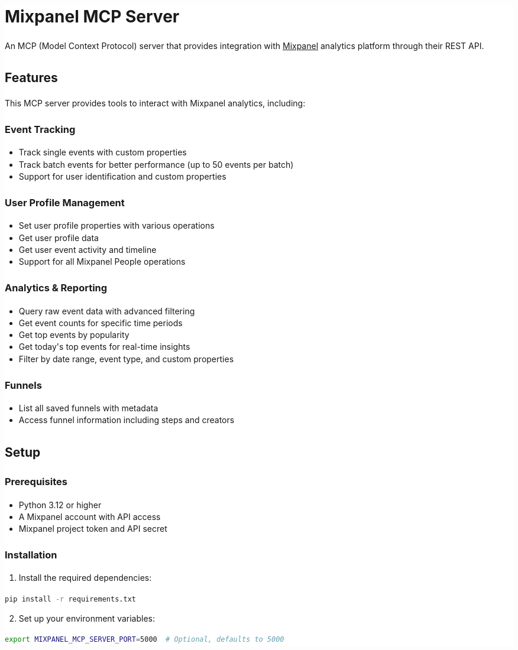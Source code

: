 # Mixpanel MCP Server

An MCP (Model Context Protocol) server that provides integration with [Mixpanel](https://mixpanel.com) analytics platform through their REST API.

## Features

This MCP server provides tools to interact with Mixpanel analytics, including:

### Event Tracking
- Track single events with custom properties
- Track batch events for better performance (up to 50 events per batch)
- Support for user identification and custom properties

### User Profile Management  
- Set user profile properties with various operations
- Get user profile data
- Get user event activity and timeline
- Support for all Mixpanel People operations

### Analytics & Reporting
- Query raw event data with advanced filtering
- Get event counts for specific time periods
- Get top events by popularity
- Get today's top events for real-time insights
- Filter by date range, event type, and custom properties

### Funnels
- List all saved funnels with metadata
- Access funnel information including steps and creators

## Setup

### Prerequisites
- Python 3.12 or higher
- A Mixpanel account with API access
- Mixpanel project token and API secret

### Installation

1. Install the required dependencies:
```bash
pip install -r requirements.txt
```

2. Set up your environment variables:
```bash
export MIXPANEL_MCP_SERVER_PORT=5000  # Optional, defaults to 5000
```
